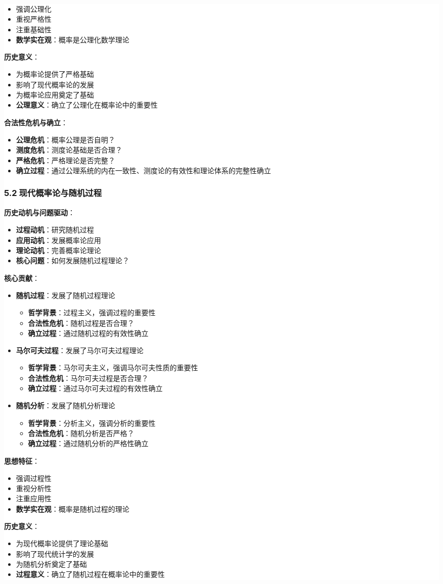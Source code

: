 - 强调公理化
- 重视严格性
- 注重基础性
- **数学实在观**：概率是公理化数学理论

**历史意义**：

- 为概率论提供了严格基础
- 影响了现代概率论的发展
- 为概率论应用奠定了基础
- **公理意义**：确立了公理化在概率论中的重要性

**合法性危机与确立**：

- **公理危机**：概率公理是否自明？
- **测度危机**：测度论基础是否合理？
- **严格危机**：严格理论是否完整？
- **确立过程**：通过公理系统的内在一致性、测度论的有效性和理论体系的完整性确立

### 5.2 现代概率论与随机过程

**历史动机与问题驱动**：

- **过程动机**：研究随机过程
- **应用动机**：发展概率论应用
- **理论动机**：完善概率论理论
- **核心问题**：如何发展随机过程理论？

**核心贡献**：

- **随机过程**：发展了随机过程理论
  - **哲学背景**：过程主义，强调过程的重要性
  - **合法性危机**：随机过程是否合理？
  - **确立过程**：通过随机过程的有效性确立

- **马尔可夫过程**：发展了马尔可夫过程理论
  - **哲学背景**：马尔可夫主义，强调马尔可夫性质的重要性
  - **合法性危机**：马尔可夫过程是否合理？
  - **确立过程**：通过马尔可夫过程的有效性确立

- **随机分析**：发展了随机分析理论
  - **哲学背景**：分析主义，强调分析的重要性
  - **合法性危机**：随机分析是否严格？
  - **确立过程**：通过随机分析的严格性确立

**思想特征**：

- 强调过程性
- 重视分析性
- 注重应用性
- **数学实在观**：概率是随机过程的理论

**历史意义**：

- 为现代概率论提供了理论基础
- 影响了现代统计学的发展
- 为随机分析奠定了基础
- **过程意义**：确立了随机过程在概率论中的重要性
